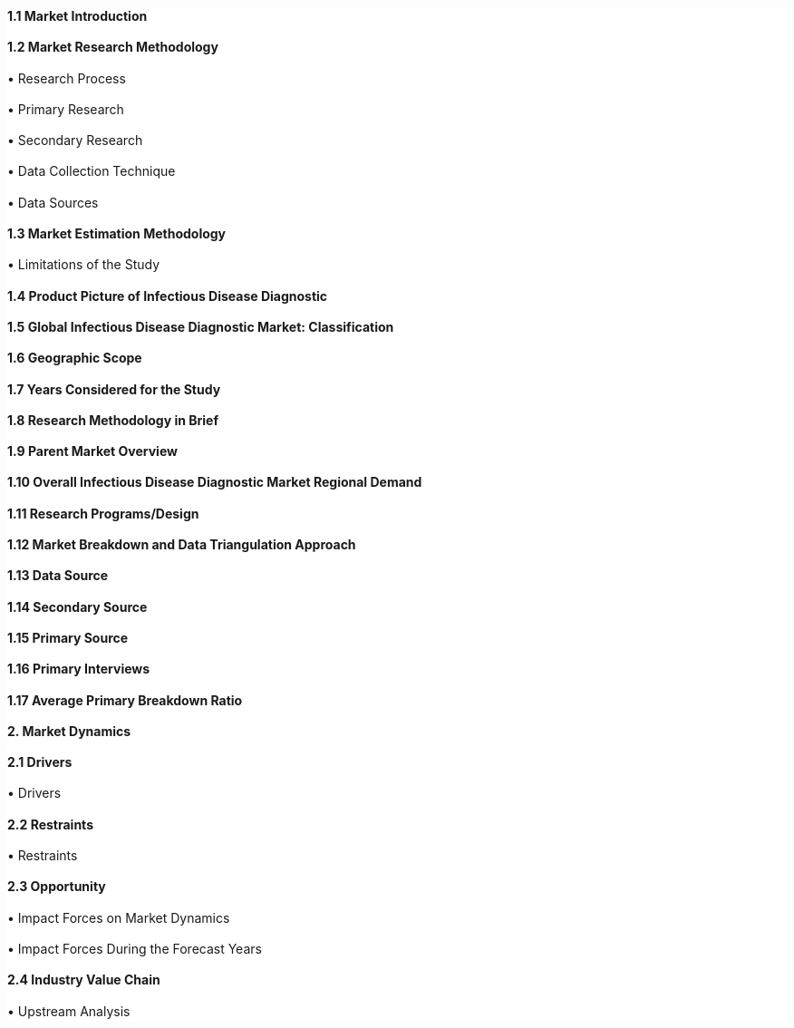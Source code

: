 <strong>1.1 Market Introduction</strong>

<strong>1.2 Market Research Methodology</strong>

• Research Process

• Primary Research

• Secondary Research

• Data Collection Technique

• Data Sources

<strong>1.3 Market Estimation Methodology</strong>

• Limitations of the Study

<strong>1.4 Product Picture of Infectious Disease Diagnostic</strong>

<strong>1.5 Global Infectious Disease Diagnostic Market: Classification</strong>

<strong>1.6 Geographic Scope</strong>

<strong>1.7 Years Considered for the Study</strong>

<strong>1.8 Research Methodology in Brief</strong>

<strong>1.9 Parent Market Overview</strong>

<strong>1.10 Overall Infectious Disease Diagnostic Market Regional Demand</strong>

<strong>1.11 Research Programs/Design</strong>

<strong>1.12 Market Breakdown and Data Triangulation Approach</strong>

<strong>1.13 Data Source</strong>

<strong>1.14 Secondary Source</strong>

<strong>1.15 Primary Source</strong>

<strong>1.16 Primary Interviews</strong>

<strong>1.17 Average Primary Breakdown Ratio</strong>

<strong>2. Market Dynamics</strong>

<strong>2.1 Drivers</strong>

• Drivers

<strong>2.2 Restraints</strong>

• Restraints

<strong>2.3 Opportunity</strong>

• Impact Forces on Market Dynamics

• Impact Forces During the Forecast Years

<strong>2.4 Industry Value Chain</strong>

• Upstream Analysis
